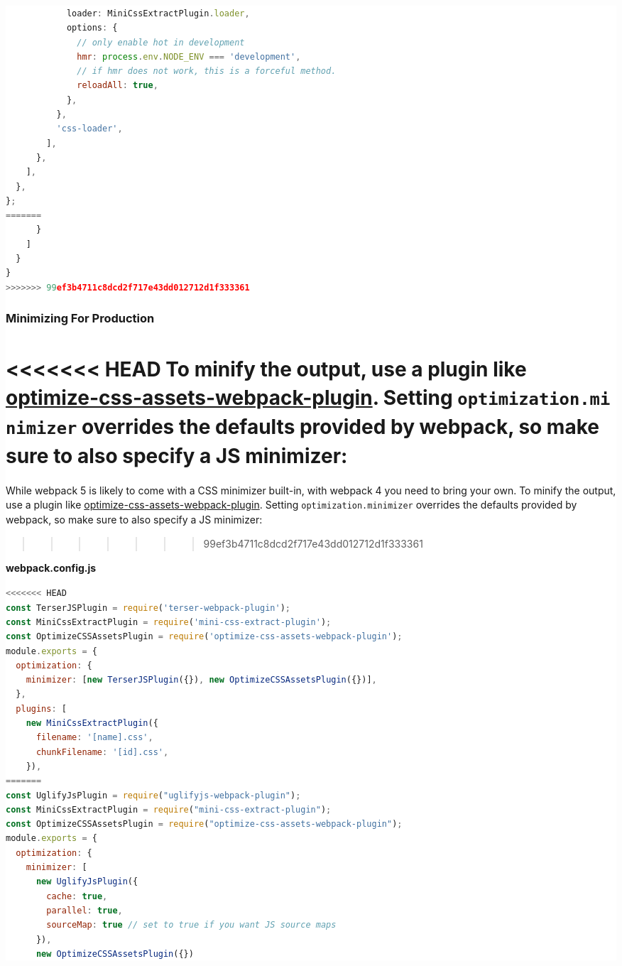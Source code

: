 ```js
            loader: MiniCssExtractPlugin.loader,
            options: {
              // only enable hot in development
              hmr: process.env.NODE_ENV === 'development',
              // if hmr does not work, this is a forceful method.
              reloadAll: true,
            },
          },
          'css-loader',
        ],
      },
    ],
  },
};
=======
      }
    ]
  }
}
>>>>>>> 99ef3b4711c8dcd2f717e43dd012712d1f333361
```

### Minimizing For Production

<<<<<<< HEAD
To minify the output, use a plugin like [optimize-css-assets-webpack-plugin](https://github.com/NMFR/optimize-css-assets-webpack-plugin). Setting `optimization.minimizer` overrides the defaults provided by webpack, so make sure to also specify a JS minimizer:
=======
While webpack 5 is likely to come with a CSS minimizer built-in, with webpack 4 you need to bring your own. To minify the output, use a plugin like [optimize-css-assets-webpack-plugin](https://github.com/NMFR/optimize-css-assets-webpack-plugin). Setting `optimization.minimizer` overrides the defaults provided by webpack, so make sure to also specify a JS minimizer:
>>>>>>> 99ef3b4711c8dcd2f717e43dd012712d1f333361

**webpack.config.js**

```js
<<<<<<< HEAD
const TerserJSPlugin = require('terser-webpack-plugin');
const MiniCssExtractPlugin = require('mini-css-extract-plugin');
const OptimizeCSSAssetsPlugin = require('optimize-css-assets-webpack-plugin');
module.exports = {
  optimization: {
    minimizer: [new TerserJSPlugin({}), new OptimizeCSSAssetsPlugin({})],
  },
  plugins: [
    new MiniCssExtractPlugin({
      filename: '[name].css',
      chunkFilename: '[id].css',
    }),
=======
const UglifyJsPlugin = require("uglifyjs-webpack-plugin");
const MiniCssExtractPlugin = require("mini-css-extract-plugin");
const OptimizeCSSAssetsPlugin = require("optimize-css-assets-webpack-plugin");
module.exports = {
  optimization: {
    minimizer: [
      new UglifyJsPlugin({
        cache: true,
        parallel: true,
        sourceMap: true // set to true if you want JS source maps
      }),
      new OptimizeCSSAssetsPlugin({})
```

[npm]: https://img.shields.io/npm/v/mini-css-extract-plugin.svg
[npm-url]: https://npmjs.com/package/mini-css-extract-plugin
[node]: https://img.shields.io/node/v/mini-css-extract-plugin.svg
[node-url]: https://nodejs.org
[deps]: https://david-dm.org/webpack-contrib/mini-css-extract-plugin.svg
[deps-url]: https://david-dm.org/webpack-contrib/mini-css-extract-plugin
[tests]: https://dev.azure.com/webpack-contrib/mini-css-extract-plugin/_apis/build/status/webpack-contrib.mini-css-extract-plugin?branchName=master
[tests-url]: https://dev.azure.com/webpack-contrib/mini-css-extract-plugin/_build/latest?definitionId=6&branchName=master
[cover]: https://codecov.io/gh/webpack-contrib/mini-css-extract-plugin/branch/master/graph/badge.svg
[cover-url]: https://codecov.io/gh/webpack-contrib/mini-css-extract-plugin
[chat]: https://img.shields.io/badge/gitter-webpack%2Fwebpack-brightgreen.svg
[chat-url]: https://gitter.im/webpack/webpack
[size]: https://packagephobia.now.sh/badge?p=mini-css-extract-plugin
[size-url]: https://packagephobia.now.sh/result?p=mini-css-extract-plugin
[npm]: https://img.shields.io/npm/v/webpack-contrib/mini-css-extract-plugin.svg
[npm-url]: https://npmjs.com/package/mini-css-extract-plugin
[node]: https://img.shields.io/node/v/webpack-contrib/mini-css-extract-plugin.svg
[node-url]: https://nodejs.org
[deps]: https://david-dm.org/webpack-contrib/mini-css-extract-plugin.svg
[deps-url]: https://david-dm.org/webpack-contrib/mini-css-extract-plugin
[tests]: 	https://img.shields.io/circleci/project/github/webpack-contrib/mini-css-extract-plugin.svg
[tests-url]: https://circleci.com/gh/webpack-contrib/mini-css-extract-plugin
[cover]: https://codecov.io/gh/webpack-contrib/mini-css-extract-plugin/branch/master/graph/badge.svg
[cover-url]: https://codecov.io/gh/webpack-contrib/mini-css-extract-plugin
[chat]: https://img.shields.io/badge/gitter-webpack%2Fwebpack-brightgreen.svg
[chat-url]: https://gitter.im/webpack/webpack